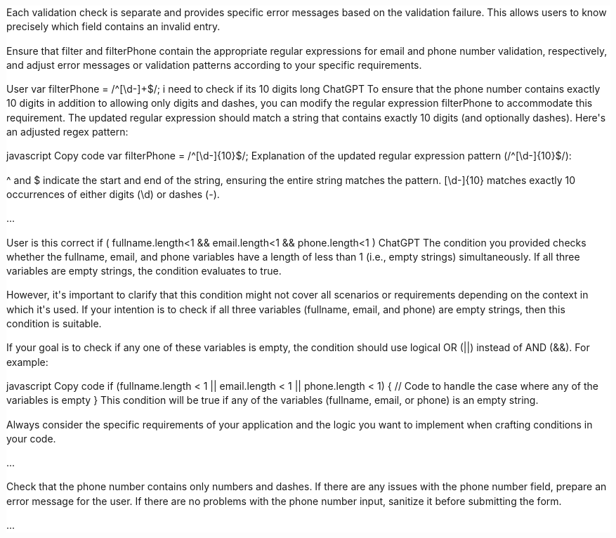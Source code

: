 Each validation check is separate and provides specific error messages based on the validation failure. This allows users to know precisely which field contains an invalid entry.

Ensure that filter and filterPhone contain the appropriate regular expressions for email and phone number validation, respectively, and adjust error messages or validation patterns according to your specific requirements.

User
var filterPhone = /^[\d-]+$/;        i need to check if its 10 digits long
ChatGPT
To ensure that the phone number contains exactly 10 digits in addition to allowing only digits and dashes, you can modify the regular expression filterPhone to accommodate this requirement. The updated regular expression should match a string that contains exactly 10 digits (and optionally dashes). Here's an adjusted regex pattern:

javascript
Copy code
var filterPhone = /^[\d-]{10}$/;
Explanation of the updated regular expression pattern (/^[\d-]{10}$/):

^ and $ indicate the start and end of the string, ensuring the entire string matches the pattern.
[\d-]{10} matches exactly 10 occurrences of either digits (\d) or dashes (-).


...

User
is this correct       if ( fullname.length<1 && email.length<1 && phone.length<1 )
ChatGPT
The condition you provided checks whether the fullname, email, and phone variables have a length of less than 1 (i.e., empty strings) simultaneously. If all three variables are empty strings, the condition evaluates to true.

However, it's important to clarify that this condition might not cover all scenarios or requirements depending on the context in which it's used. If your intention is to check if all three variables (fullname, email, and phone) are empty strings, then this condition is suitable.

If your goal is to check if any one of these variables is empty, the condition should use logical OR (||) instead of AND (&&). For example:

javascript
Copy code
if (fullname.length < 1 || email.length < 1 || phone.length < 1) {
  // Code to handle the case where any of the variables is empty
}
This condition will be true if any of the variables (fullname, email, or phone) is an empty string.

Always consider the specific requirements of your application and the logic you want to implement when crafting conditions in your code.

...

Check that the phone number contains only numbers and dashes.
If there are any issues with the phone number field, prepare an error message for the user.
If there are no problems with the phone number input, sanitize it before submitting the form.

...
